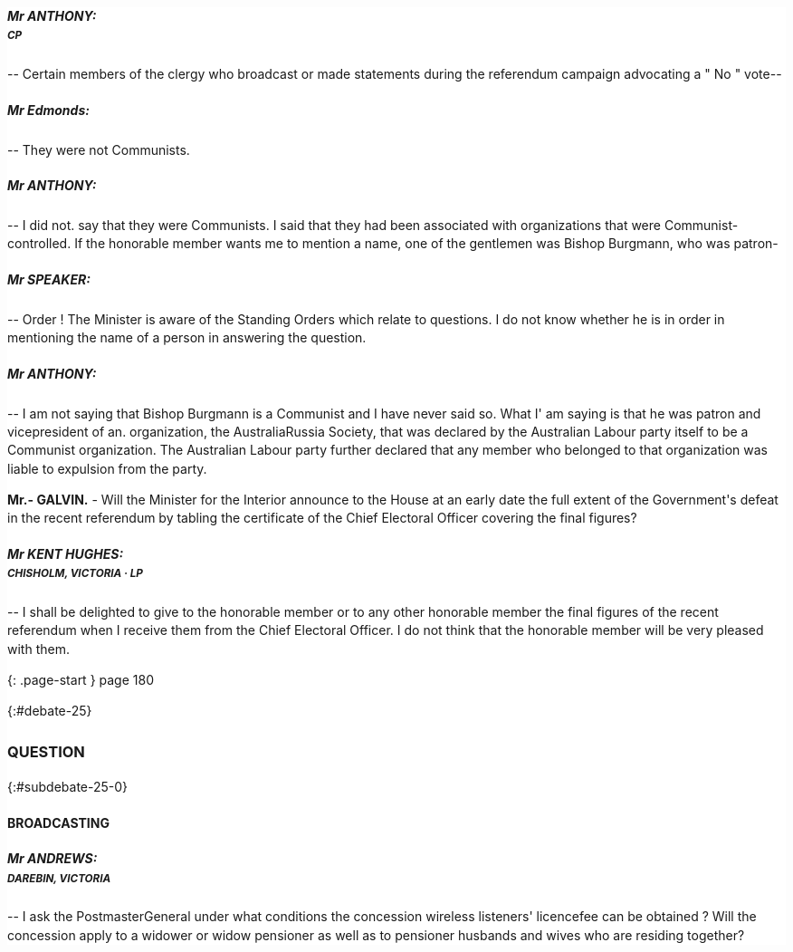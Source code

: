 ##### Mr ANTHONY:<br><small class="text-muted">CP</small>

-- Certain members of the clergy who broadcast or made statements during the referendum campaign advocating a " No " vote-- 

##### Mr Edmonds:

-- They were not Communists. 

##### Mr ANTHONY:

-- I did not. say that they were Communists. I said that they had been associated with organizations that were Communist-controlled. If the honorable member wants me to mention a name, one of the gentlemen was Bishop  Burgmann,  who was patron- 

##### Mr SPEAKER:

-- Order ! The Minister is aware of the Standing Orders which relate to questions. I do not know whether he is in order in mentioning the name of a person in answering the question. 

##### Mr ANTHONY:

-- I am not saying that Bishop Burgmann is a  Communist  and I have never said so.  What I' am saying is that he was patron and vicepresident of an. organization, the AustraliaRussia Society, that was declared by the Australian Labour party itself to be a Communist organization. The Australian Labour party further declared that any member who belonged to that organization was liable to  expulsion  from the party. 


 **Mr.- GALVIN.** - Will the Minister for the Interior announce to the House at an early date the full extent of the Government's defeat in the recent referendum by tabling the certificate of the Chief Electoral Officer covering the final figures? 

##### Mr KENT HUGHES:<br><small class="text-muted">CHISHOLM, VICTORIA &middot; LP</small>

-- I shall be delighted to give to the honorable member or to any other honorable member the final figures of the recent referendum when I receive them from the Chief Electoral Officer. I do not think that the honorable member will be very pleased with them. 

{: .page-start }
page 180

{:#debate-25}
### QUESTION

{:#subdebate-25-0}
#### BROADCASTING

##### Mr ANDREWS:<br><small class="text-muted">DAREBIN, VICTORIA</small>

-- I ask the PostmasterGeneral under what conditions the concession wireless listeners' licencefee can be obtained ? Will the concession apply to a widower or widow pensioner as well as to pensioner husbands and wives who are residing together? 
